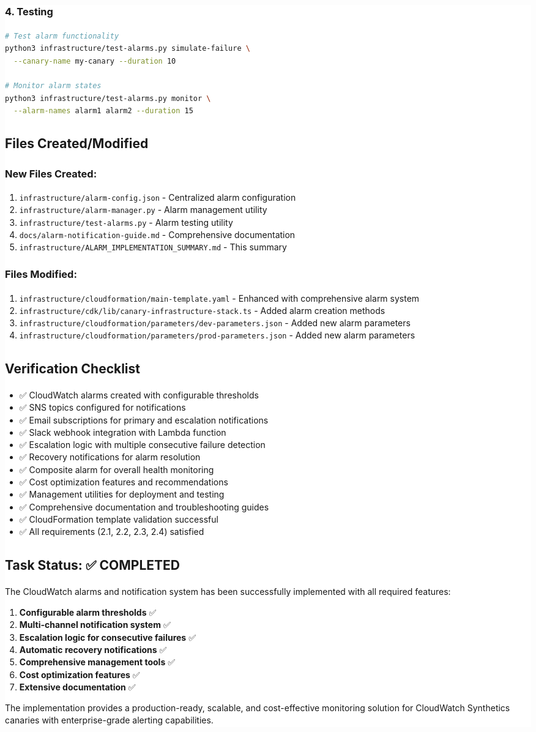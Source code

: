 ### 4. Testing
```bash
# Test alarm functionality
python3 infrastructure/test-alarms.py simulate-failure \
  --canary-name my-canary --duration 10

# Monitor alarm states
python3 infrastructure/test-alarms.py monitor \
  --alarm-names alarm1 alarm2 --duration 15
```

## Files Created/Modified

### New Files Created:
1. `infrastructure/alarm-config.json` - Centralized alarm configuration
2. `infrastructure/alarm-manager.py` - Alarm management utility
3. `infrastructure/test-alarms.py` - Alarm testing utility
4. `docs/alarm-notification-guide.md` - Comprehensive documentation
5. `infrastructure/ALARM_IMPLEMENTATION_SUMMARY.md` - This summary

### Files Modified:
1. `infrastructure/cloudformation/main-template.yaml` - Enhanced with comprehensive alarm system
2. `infrastructure/cdk/lib/canary-infrastructure-stack.ts` - Added alarm creation methods
3. `infrastructure/cloudformation/parameters/dev-parameters.json` - Added new alarm parameters
4. `infrastructure/cloudformation/parameters/prod-parameters.json` - Added new alarm parameters

## Verification Checklist

- ✅ CloudWatch alarms created with configurable thresholds
- ✅ SNS topics configured for notifications
- ✅ Email subscriptions for primary and escalation notifications
- ✅ Slack webhook integration with Lambda function
- ✅ Escalation logic with multiple consecutive failure detection
- ✅ Recovery notifications for alarm resolution
- ✅ Composite alarm for overall health monitoring
- ✅ Cost optimization features and recommendations
- ✅ Management utilities for deployment and testing
- ✅ Comprehensive documentation and troubleshooting guides
- ✅ CloudFormation template validation successful
- ✅ All requirements (2.1, 2.2, 2.3, 2.4) satisfied

## Task Status: ✅ COMPLETED

The CloudWatch alarms and notification system has been successfully implemented with all required features:

1. **Configurable alarm thresholds** ✅
2. **Multi-channel notification system** ✅  
3. **Escalation logic for consecutive failures** ✅
4. **Automatic recovery notifications** ✅
5. **Comprehensive management tools** ✅
6. **Cost optimization features** ✅
7. **Extensive documentation** ✅

The implementation provides a production-ready, scalable, and cost-effective monitoring solution for CloudWatch Synthetics canaries with enterprise-grade alerting capabilities.